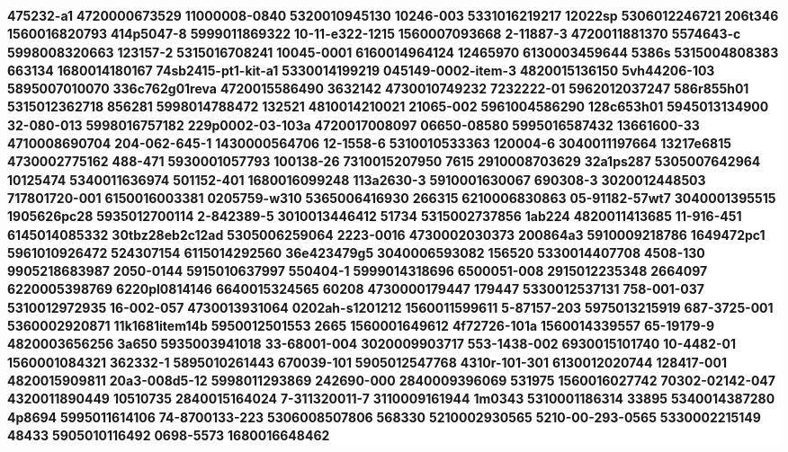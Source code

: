 **475232-a1**    **4720000673529**    **11000008-0840**    **5320010945130**    **10246-003**    **5331016219217**
**12022sp**    **5306012246721**    **206t346**    **1560016820793**    **414p5047-8**    **5999011869322**
**10-11-e322-1215**    **1560007093668**    **2-11887-3**    **4720011881370**    **5574643-c**    **5998008320663**
**123157-2**    **5315016708241**    **10045-0001**    **6160014964124**    **12465970**    **6130003459644**
**5386s**    **5315004808383**    **663134**    **1680014180167**    **74sb2415-pt1-kit-a1**    **5330014199219**
**045149-0002-item-3**    **4820015136150**    **5vh44206-103**    **5895007010070**    **336c762g01reva**    **4720015586490**
**3632142**    **4730010749232**    **7232222-01**    **5962012037247**    **586r855h01**    **5315012362718**
**856281**    **5998014788472**    **132521**    **4810014210021**    **21065-002**    **5961004586290**
**128c653h01**    **5945013134900**    **32-080-013**    **5998016757182**    **229p0002-03-103a**    **4720017008097**
**06650-08580**    **5995016587432**    **13661600-33**    **4710008690704**    **204-062-645-1**    **1430000564706**
**12-1558-6**    **5310010533363**    **120004-6**    **3040011197664**    **13217e6815**    **4730002775162**
**488-471**    **5930001057793**    **100138-26**    **7310015207950**    **7615**    **2910008703629**
**32a1ps287**    **5305007642964**    **10125474**    **5340011636974**    **501152-401**    **1680016099248**
**113a2630-3**    **5910001630067**    **690308-3**    **3020012448503**    **717801720-001**    **6150016003381**
**0205759-w310**    **5365006416930**    **266315**    **6210006830863**    **05-91182-57wt7**    **3040001395515**
**1905626pc28**    **5935012700114**    **2-842389-5**    **3010013446412**    **51734**    **5315002737856**
**1ab224**    **4820011413685**    **11-916-451**    **6145014085332**    **30tbz28eb2c12ad**    **5305006259064**
**2223-0016**    **4730002030373**    **200864a3**    **5910009218786**    **1649472pc1**    **5961010926472**
**524307154**    **6115014292560**    **36e423479g5**    **3040006593082**    **156520**    **5330014407708**
**4508-130**    **9905218683987**    **2050-0144**    **5915010637997**    **550404-1**    **5999014318696**
**6500051-008**    **2915012235348**    **2664097**    **6220005398769**    **6220pl0814146**    **6640015324565**
**60208**    **4730000179447**    **179447**    **5330012537131**    **758-001-037**    **5310012972935**
**16-002-057**    **4730013931064**    **0202ah-s1201212**    **1560011599611**    **5-87157-203**    **5975013215919**
**687-3725-001**    **5360002920871**    **11k1681item14b**    **5950012501553**    **2665**    **1560001649612**
**4f72726-101a**    **1560014339557**    **65-19179-9**    **4820003656256**    **3a650**    **5935003941018**
**33-68001-004**    **3020009903717**    **553-1438-002**    **6930015101740**    **10-4482-01**    **1560001084321**
**362332-1**    **5895010261443**    **670039-101**    **5905012547768**    **4310r-101-301**    **6130012020744**
**128417-001**    **4820015909811**    **20a3-008d5-12**    **5998011293869**    **242690-000**    **2840009396069**
**531975**    **1560016027742**    **70302-02142-047**    **4320011890449**    **10510735**    **2840015164024**
**7-311320011-7**    **3110009161944**    **1m0343**    **5310001186314**    **33895**    **5340014387280**
**4p8694**    **5995011614106**    **74-8700133-223**    **5306008507806**    **568330**    **5210002930565**
**5210-00-293-0565**    **5330002215149**    **48433**    **5905010116492**    **0698-5573**    **1680016648462**